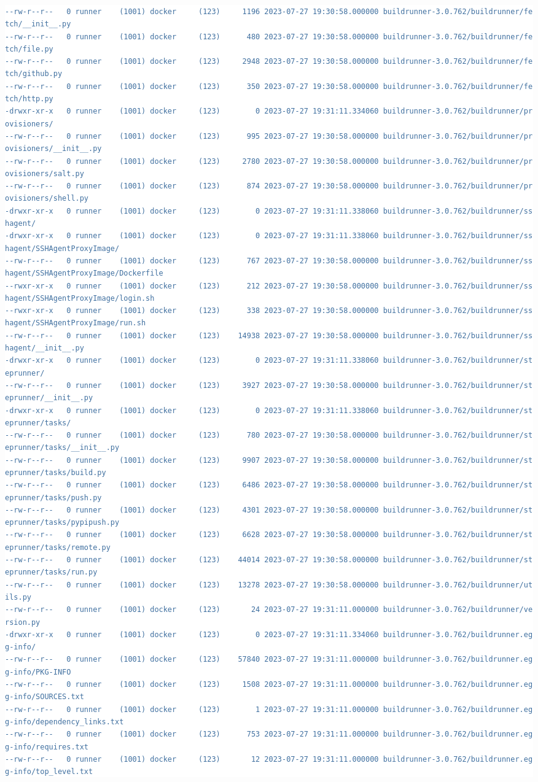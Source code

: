 ```diff
--rw-r--r--   0 runner    (1001) docker     (123)     1196 2023-07-27 19:30:58.000000 buildrunner-3.0.762/buildrunner/fetch/__init__.py
--rw-r--r--   0 runner    (1001) docker     (123)      480 2023-07-27 19:30:58.000000 buildrunner-3.0.762/buildrunner/fetch/file.py
--rw-r--r--   0 runner    (1001) docker     (123)     2948 2023-07-27 19:30:58.000000 buildrunner-3.0.762/buildrunner/fetch/github.py
--rw-r--r--   0 runner    (1001) docker     (123)      350 2023-07-27 19:30:58.000000 buildrunner-3.0.762/buildrunner/fetch/http.py
-drwxr-xr-x   0 runner    (1001) docker     (123)        0 2023-07-27 19:31:11.334060 buildrunner-3.0.762/buildrunner/provisioners/
--rw-r--r--   0 runner    (1001) docker     (123)      995 2023-07-27 19:30:58.000000 buildrunner-3.0.762/buildrunner/provisioners/__init__.py
--rw-r--r--   0 runner    (1001) docker     (123)     2780 2023-07-27 19:30:58.000000 buildrunner-3.0.762/buildrunner/provisioners/salt.py
--rw-r--r--   0 runner    (1001) docker     (123)      874 2023-07-27 19:30:58.000000 buildrunner-3.0.762/buildrunner/provisioners/shell.py
-drwxr-xr-x   0 runner    (1001) docker     (123)        0 2023-07-27 19:31:11.338060 buildrunner-3.0.762/buildrunner/sshagent/
-drwxr-xr-x   0 runner    (1001) docker     (123)        0 2023-07-27 19:31:11.338060 buildrunner-3.0.762/buildrunner/sshagent/SSHAgentProxyImage/
--rw-r--r--   0 runner    (1001) docker     (123)      767 2023-07-27 19:30:58.000000 buildrunner-3.0.762/buildrunner/sshagent/SSHAgentProxyImage/Dockerfile
--rwxr-xr-x   0 runner    (1001) docker     (123)      212 2023-07-27 19:30:58.000000 buildrunner-3.0.762/buildrunner/sshagent/SSHAgentProxyImage/login.sh
--rwxr-xr-x   0 runner    (1001) docker     (123)      338 2023-07-27 19:30:58.000000 buildrunner-3.0.762/buildrunner/sshagent/SSHAgentProxyImage/run.sh
--rw-r--r--   0 runner    (1001) docker     (123)    14938 2023-07-27 19:30:58.000000 buildrunner-3.0.762/buildrunner/sshagent/__init__.py
-drwxr-xr-x   0 runner    (1001) docker     (123)        0 2023-07-27 19:31:11.338060 buildrunner-3.0.762/buildrunner/steprunner/
--rw-r--r--   0 runner    (1001) docker     (123)     3927 2023-07-27 19:30:58.000000 buildrunner-3.0.762/buildrunner/steprunner/__init__.py
-drwxr-xr-x   0 runner    (1001) docker     (123)        0 2023-07-27 19:31:11.338060 buildrunner-3.0.762/buildrunner/steprunner/tasks/
--rw-r--r--   0 runner    (1001) docker     (123)      780 2023-07-27 19:30:58.000000 buildrunner-3.0.762/buildrunner/steprunner/tasks/__init__.py
--rw-r--r--   0 runner    (1001) docker     (123)     9907 2023-07-27 19:30:58.000000 buildrunner-3.0.762/buildrunner/steprunner/tasks/build.py
--rw-r--r--   0 runner    (1001) docker     (123)     6486 2023-07-27 19:30:58.000000 buildrunner-3.0.762/buildrunner/steprunner/tasks/push.py
--rw-r--r--   0 runner    (1001) docker     (123)     4301 2023-07-27 19:30:58.000000 buildrunner-3.0.762/buildrunner/steprunner/tasks/pypipush.py
--rw-r--r--   0 runner    (1001) docker     (123)     6628 2023-07-27 19:30:58.000000 buildrunner-3.0.762/buildrunner/steprunner/tasks/remote.py
--rw-r--r--   0 runner    (1001) docker     (123)    44014 2023-07-27 19:30:58.000000 buildrunner-3.0.762/buildrunner/steprunner/tasks/run.py
--rw-r--r--   0 runner    (1001) docker     (123)    13278 2023-07-27 19:30:58.000000 buildrunner-3.0.762/buildrunner/utils.py
--rw-r--r--   0 runner    (1001) docker     (123)       24 2023-07-27 19:31:11.000000 buildrunner-3.0.762/buildrunner/version.py
-drwxr-xr-x   0 runner    (1001) docker     (123)        0 2023-07-27 19:31:11.334060 buildrunner-3.0.762/buildrunner.egg-info/
--rw-r--r--   0 runner    (1001) docker     (123)    57840 2023-07-27 19:31:11.000000 buildrunner-3.0.762/buildrunner.egg-info/PKG-INFO
--rw-r--r--   0 runner    (1001) docker     (123)     1508 2023-07-27 19:31:11.000000 buildrunner-3.0.762/buildrunner.egg-info/SOURCES.txt
--rw-r--r--   0 runner    (1001) docker     (123)        1 2023-07-27 19:31:11.000000 buildrunner-3.0.762/buildrunner.egg-info/dependency_links.txt
--rw-r--r--   0 runner    (1001) docker     (123)      753 2023-07-27 19:31:11.000000 buildrunner-3.0.762/buildrunner.egg-info/requires.txt
--rw-r--r--   0 runner    (1001) docker     (123)       12 2023-07-27 19:31:11.000000 buildrunner-3.0.762/buildrunner.egg-info/top_level.txt
```